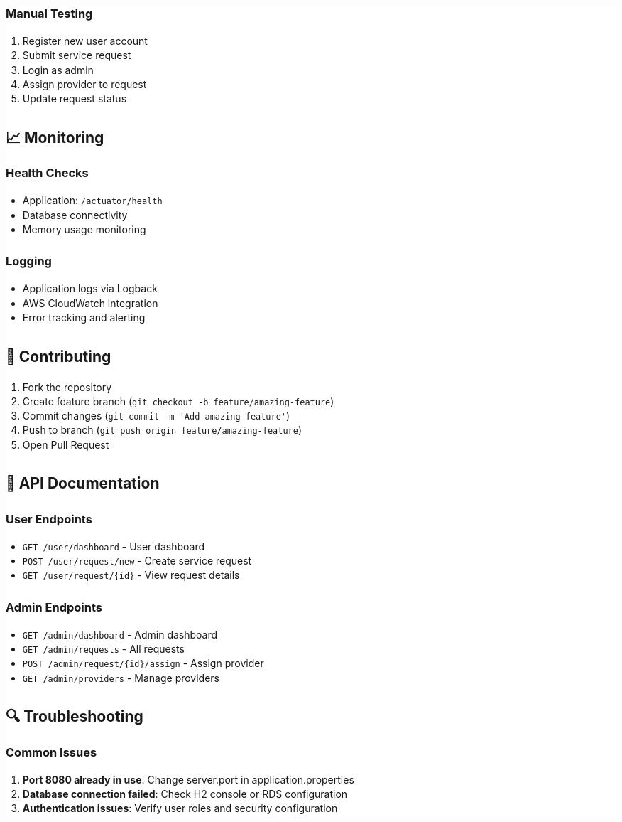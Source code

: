 ### Manual Testing
1. Register new user account
2. Submit service request
3. Login as admin
4. Assign provider to request
5. Update request status

## 📈 Monitoring

### Health Checks
- Application: `/actuator/health`
- Database connectivity
- Memory usage monitoring

### Logging
- Application logs via Logback
- AWS CloudWatch integration
- Error tracking and alerting

## 🤝 Contributing

1. Fork the repository
2. Create feature branch (`git checkout -b feature/amazing-feature`)
3. Commit changes (`git commit -m 'Add amazing feature'`)
4. Push to branch (`git push origin feature/amazing-feature`)
5. Open Pull Request

## 📝 API Documentation

### User Endpoints
- `GET /user/dashboard` - User dashboard
- `POST /user/request/new` - Create service request
- `GET /user/request/{id}` - View request details

### Admin Endpoints
- `GET /admin/dashboard` - Admin dashboard
- `GET /admin/requests` - All requests
- `POST /admin/request/{id}/assign` - Assign provider
- `GET /admin/providers` - Manage providers

## 🔍 Troubleshooting

### Common Issues
1. **Port 8080 already in use**: Change server.port in application.properties
2. **Database connection failed**: Check H2 console or RDS configuration
3. **Authentication issues**: Verify user roles and security configuration
